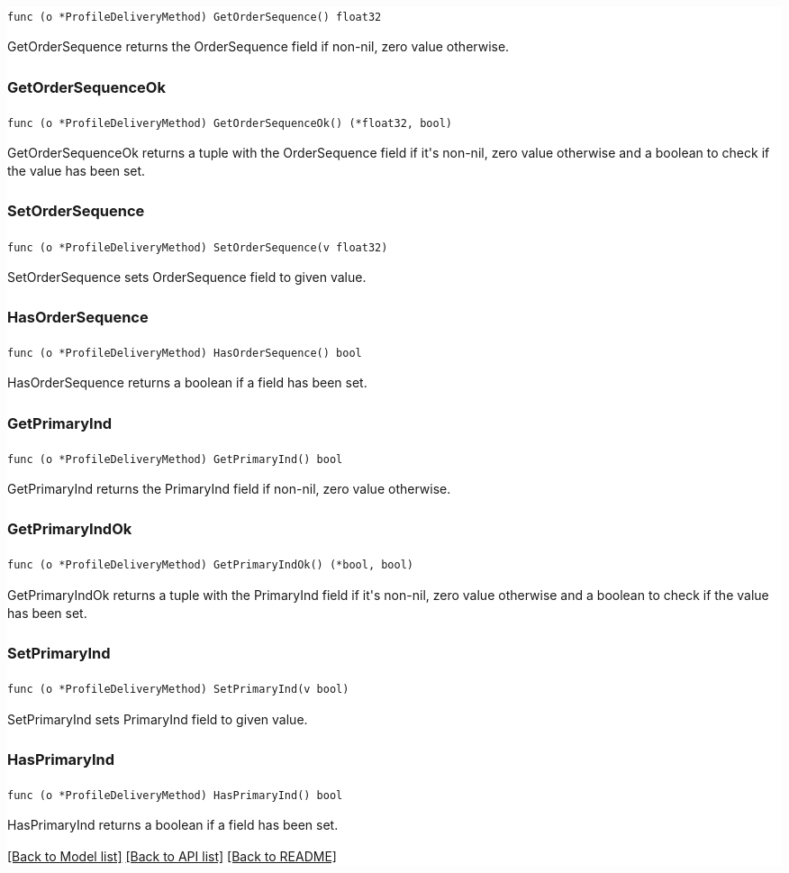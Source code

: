`func (o *ProfileDeliveryMethod) GetOrderSequence() float32`

GetOrderSequence returns the OrderSequence field if non-nil, zero value otherwise.

### GetOrderSequenceOk

`func (o *ProfileDeliveryMethod) GetOrderSequenceOk() (*float32, bool)`

GetOrderSequenceOk returns a tuple with the OrderSequence field if it's non-nil, zero value otherwise
and a boolean to check if the value has been set.

### SetOrderSequence

`func (o *ProfileDeliveryMethod) SetOrderSequence(v float32)`

SetOrderSequence sets OrderSequence field to given value.

### HasOrderSequence

`func (o *ProfileDeliveryMethod) HasOrderSequence() bool`

HasOrderSequence returns a boolean if a field has been set.

### GetPrimaryInd

`func (o *ProfileDeliveryMethod) GetPrimaryInd() bool`

GetPrimaryInd returns the PrimaryInd field if non-nil, zero value otherwise.

### GetPrimaryIndOk

`func (o *ProfileDeliveryMethod) GetPrimaryIndOk() (*bool, bool)`

GetPrimaryIndOk returns a tuple with the PrimaryInd field if it's non-nil, zero value otherwise
and a boolean to check if the value has been set.

### SetPrimaryInd

`func (o *ProfileDeliveryMethod) SetPrimaryInd(v bool)`

SetPrimaryInd sets PrimaryInd field to given value.

### HasPrimaryInd

`func (o *ProfileDeliveryMethod) HasPrimaryInd() bool`

HasPrimaryInd returns a boolean if a field has been set.


[[Back to Model list]](../README.md#documentation-for-models) [[Back to API list]](../README.md#documentation-for-api-endpoints) [[Back to README]](../README.md)


